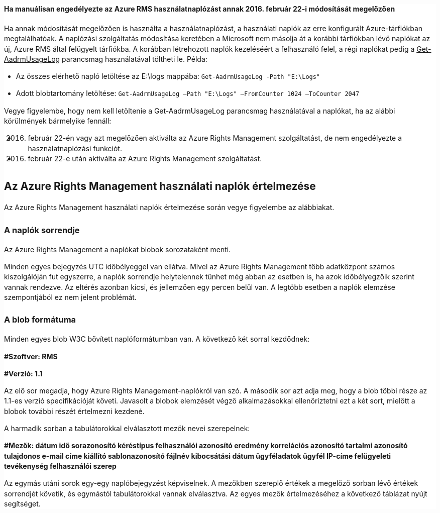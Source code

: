 #### Ha manuálisan engedélyezte az Azure RMS használatnaplózást annak 2016. február 22-i módosítását megelőzően


Ha annak módosítását megelőzően is használta a használatnaplózást, a használati naplók az erre konfigurált Azure-tárfiókban megtalálhatóak. A naplózási szolgáltatás módosítása keretében a Microsoft nem másolja át a korábbi tárfiókban lévő naplókat az új, Azure RMS által felügyelt tárfiókba. A korábban létrehozott naplók kezeléséért a felhasználó felel, a régi naplókat pedig a [Get-AadrmUsageLog](https://msdn.microsoft.com/library/dn629401.aspx) parancsmag használatával töltheti le. Példa:

- Az összes elérhető napló letöltése az E:\logs mappába: `Get-AadrmUsageLog -Path "E:\Logs"`
    
- Adott blobtartomány letöltése: `Get-AadrmUsageLog –Path "E:\Logs" –FromCounter 1024 –ToCounter 2047`

Vegye figyelembe, hogy nem kell letöltenie a Get-AadrmUsageLog parancsmag használatával a naplókat, ha az alábbi körülmények bármelyike fennáll:

-  2016. február 22-én vagy azt megelőzően aktiválta az Azure Rights Management szolgáltatást, de nem engedélyezte a használatnaplózási funkciót.

- 2016. február 22-e után aktiválta az Azure Rights Management szolgáltatást.

## Az Azure Rights Management használati naplók értelmezése
Az Azure Rights Management használati naplók értelmezése során vegye figyelembe az alábbiakat.

### A naplók sorrendje
Az Azure Rights Management a naplókat blobok sorozataként menti. 

Minden egyes bejegyzés UTC időbélyeggel van ellátva. Mivel az Azure Rights Management több adatközpont számos kiszolgálóján fut egyszerre, a naplók sorrendje helytelennek tűnhet még abban az esetben is, ha azok időbélyegzőik szerint vannak rendezve. Az eltérés azonban kicsi, és jellemzően egy percen belül van. A legtöbb esetben a naplók elemzése szempontjából ez nem jelent problémát.

### A blob formátuma
Minden egyes blob W3C bővített naplóformátumban van. A következő két sorral kezdődnek:

**#Szoftver: RMS**

**#Verzió: 1.1**

Az elő sor megadja, hogy Azure Rights Management-naplókról van szó. A második sor azt adja meg, hogy a blob többi része az 1.1-es verzió specifikációját követi. Javasolt a blobok elemzését végző alkalmazásokkal ellenőriztetni ezt a két sort, mielőtt a blobok további részét értelmezni kezdené.

A harmadik sorban a tabulátorokkal elválasztott mezők nevei szerepelnek:

**#Mezők: dátum            idő            sorazonosító        kéréstípus           felhasználói azonosító       eredmény          korrelációs azonosító          tartalmi azonosító                tulajdonos e-mail címe           kiállító                     sablonazonosító             fájlnév                  kibocsátási dátum      ügyféladatok         ügyfél IP-címe            felügyeleti tevékenység            felhasználói szerep**

Az egymás utáni sorok egy-egy naplóbejegyzést képviselnek. A mezőkben szereplő értékek a megelőző sorban lévő értékek sorrendjét követik, és egymástól tabulátorokkal vannak elválasztva. Az egyes mezők értelmezéséhez a következő táblázat nyújt segítséget.
